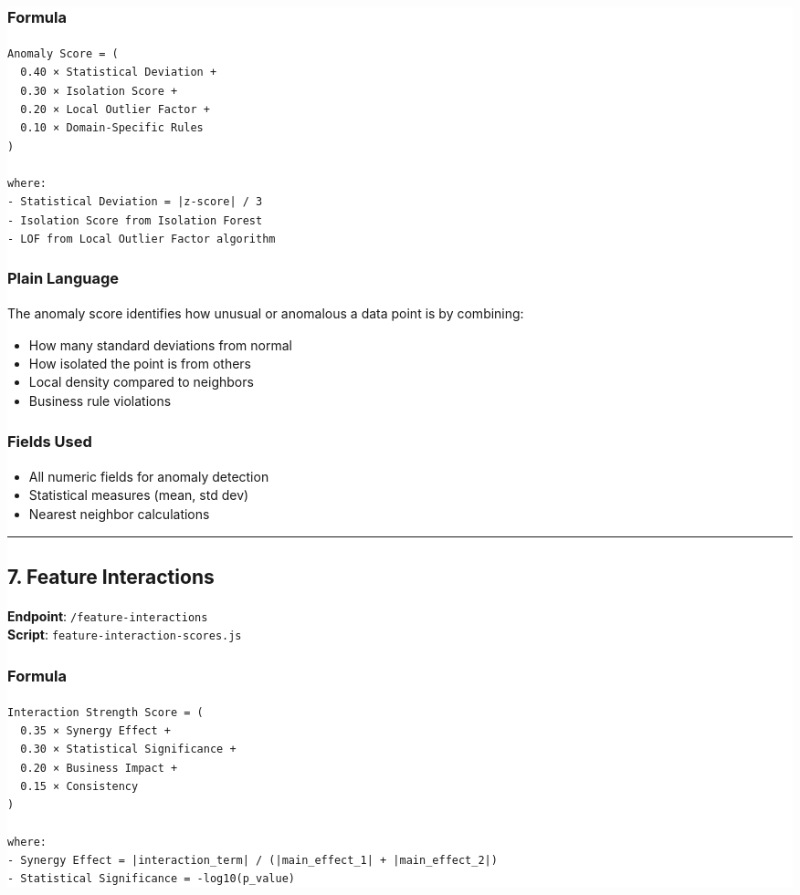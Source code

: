 ### Formula

```
Anomaly Score = (
  0.40 × Statistical Deviation +
  0.30 × Isolation Score +
  0.20 × Local Outlier Factor +
  0.10 × Domain-Specific Rules
)

where:
- Statistical Deviation = |z-score| / 3
- Isolation Score from Isolation Forest
- LOF from Local Outlier Factor algorithm
```

### Plain Language

The anomaly score identifies how unusual or anomalous a data point is by combining:

- How many standard deviations from normal
- How isolated the point is from others
- Local density compared to neighbors
- Business rule violations

### Fields Used

- All numeric fields for anomaly detection
- Statistical measures (mean, std dev)
- Nearest neighbor calculations

---

## 7. Feature Interactions

**Endpoint**: `/feature-interactions`  
**Script**: `feature-interaction-scores.js`

### Formula

```
Interaction Strength Score = (
  0.35 × Synergy Effect +
  0.30 × Statistical Significance +
  0.20 × Business Impact +
  0.15 × Consistency
)

where:
- Synergy Effect = |interaction_term| / (|main_effect_1| + |main_effect_2|)
- Statistical Significance = -log10(p_value)
```
